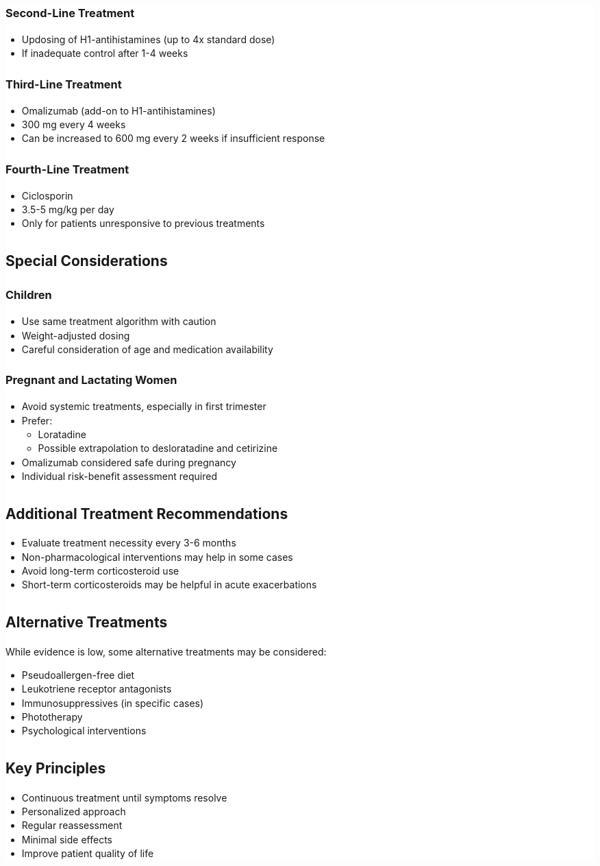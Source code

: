 ### Second-Line Treatment
- Updosing of H1-antihistamines (up to 4x standard dose)
- If inadequate control after 1-4 weeks

### Third-Line Treatment
- Omalizumab (add-on to H1-antihistamines)
- 300 mg every 4 weeks
- Can be increased to 600 mg every 2 weeks if insufficient response

### Fourth-Line Treatment
- Ciclosporin 
- 3.5-5 mg/kg per day
- Only for patients unresponsive to previous treatments

## Special Considerations

### Children
- Use same treatment algorithm with caution
- Weight-adjusted dosing
- Careful consideration of age and medication availability

### Pregnant and Lactating Women
- Avoid systemic treatments, especially in first trimester
- Prefer:
  - Loratadine
  - Possible extrapolation to desloratadine and cetirizine
- Omalizumab considered safe during pregnancy
- Individual risk-benefit assessment required

## Additional Treatment Recommendations

- Evaluate treatment necessity every 3-6 months
- Non-pharmacological interventions may help in some cases
- Avoid long-term corticosteroid use
- Short-term corticosteroids may be helpful in acute exacerbations

## Alternative Treatments

While evidence is low, some alternative treatments may be considered:
- Pseudoallergen-free diet
- Leukotriene receptor antagonists
- Immunosuppressives (in specific cases)
- Phototherapy
- Psychological interventions

## Key Principles

- Continuous treatment until symptoms resolve
- Personalized approach
- Regular reassessment
- Minimal side effects
- Improve patient quality of life